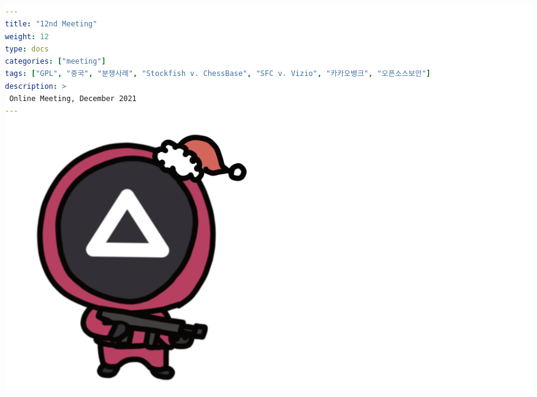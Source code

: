 ```yaml
---
title: "12nd Meeting"
weight: 12
type: docs
categories: ["meeting"]
tags: ["GPL", "중국", "분쟁사례", "Stockfish v. ChessBase", "SFC v. Vizio", "카카오뱅크", "오픈소스보안"]
description: >
 Online Meeting, December 2021
---
```

<div ><span class="image fit">
  <img src="christmas_game.png" width="50%">
</span></div>

